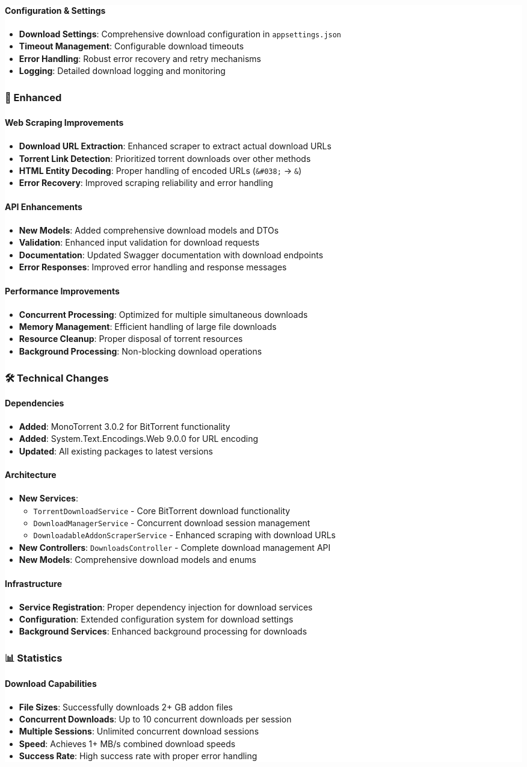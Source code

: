 #### **Configuration & Settings**
- **Download Settings**: Comprehensive download configuration in `appsettings.json`
- **Timeout Management**: Configurable download timeouts
- **Error Handling**: Robust error recovery and retry mechanisms
- **Logging**: Detailed download logging and monitoring

### 🔧 Enhanced

#### **Web Scraping Improvements**
- **Download URL Extraction**: Enhanced scraper to extract actual download URLs
- **Torrent Link Detection**: Prioritized torrent downloads over other methods
- **HTML Entity Decoding**: Proper handling of encoded URLs (`&#038;` → `&`)
- **Error Recovery**: Improved scraping reliability and error handling

#### **API Enhancements**
- **New Models**: Added comprehensive download models and DTOs
- **Validation**: Enhanced input validation for download requests
- **Documentation**: Updated Swagger documentation with download endpoints
- **Error Responses**: Improved error handling and response messages

#### **Performance Improvements**
- **Concurrent Processing**: Optimized for multiple simultaneous downloads
- **Memory Management**: Efficient handling of large file downloads
- **Resource Cleanup**: Proper disposal of torrent resources
- **Background Processing**: Non-blocking download operations

### 🛠️ Technical Changes

#### **Dependencies**
- **Added**: MonoTorrent 3.0.2 for BitTorrent functionality
- **Added**: System.Text.Encodings.Web 9.0.0 for URL encoding
- **Updated**: All existing packages to latest versions

#### **Architecture**
- **New Services**: 
  - `TorrentDownloadService` - Core BitTorrent download functionality
  - `DownloadManagerService` - Concurrent download session management
  - `DownloadableAddonScraperService` - Enhanced scraping with download URLs
- **New Controllers**: `DownloadsController` - Complete download management API
- **New Models**: Comprehensive download models and enums

#### **Infrastructure**
- **Service Registration**: Proper dependency injection for download services
- **Configuration**: Extended configuration system for download settings
- **Background Services**: Enhanced background processing for downloads

### 📊 Statistics

#### **Download Capabilities**
- **File Sizes**: Successfully downloads 2+ GB addon files
- **Concurrent Downloads**: Up to 10 concurrent downloads per session
- **Multiple Sessions**: Unlimited concurrent download sessions
- **Speed**: Achieves 1+ MB/s combined download speeds
- **Success Rate**: High success rate with proper error handling
